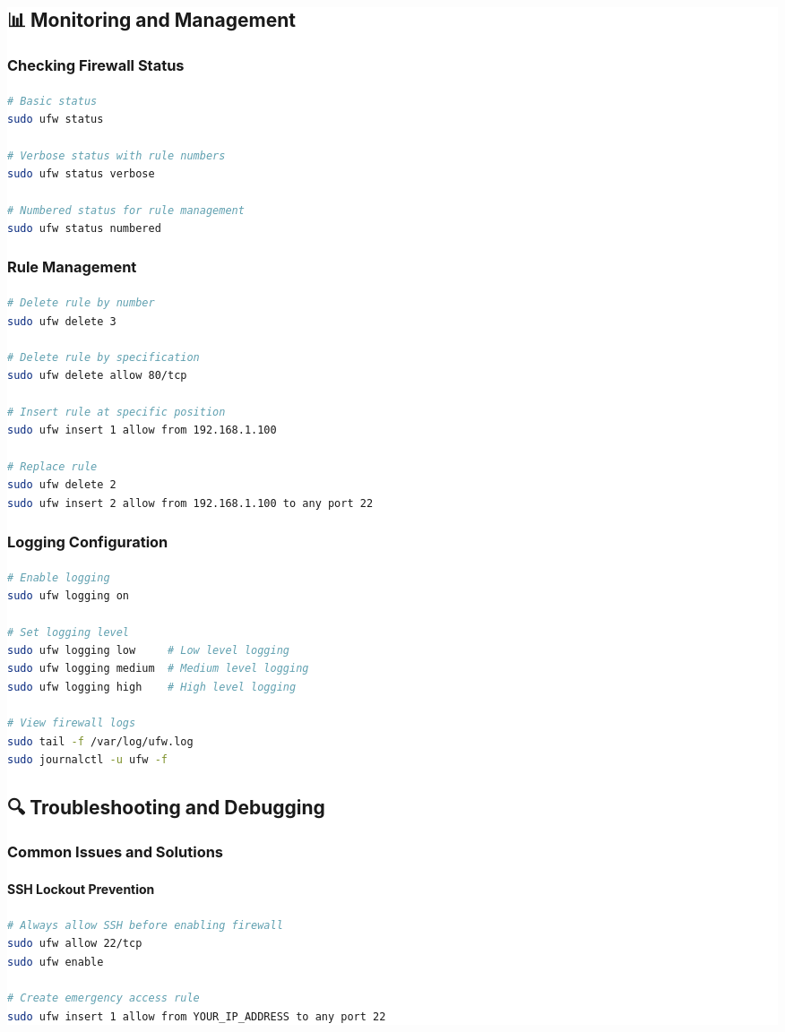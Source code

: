 ## 📊 Monitoring and Management

### Checking Firewall Status
```bash
# Basic status
sudo ufw status

# Verbose status with rule numbers
sudo ufw status verbose

# Numbered status for rule management
sudo ufw status numbered
```

### Rule Management
```bash
# Delete rule by number
sudo ufw delete 3

# Delete rule by specification
sudo ufw delete allow 80/tcp

# Insert rule at specific position
sudo ufw insert 1 allow from 192.168.1.100

# Replace rule
sudo ufw delete 2
sudo ufw insert 2 allow from 192.168.1.100 to any port 22
```

### Logging Configuration
```bash
# Enable logging
sudo ufw logging on

# Set logging level
sudo ufw logging low     # Low level logging
sudo ufw logging medium  # Medium level logging
sudo ufw logging high    # High level logging

# View firewall logs
sudo tail -f /var/log/ufw.log
sudo journalctl -u ufw -f
```

## 🔍 Troubleshooting and Debugging

### Common Issues and Solutions

#### SSH Lockout Prevention
```bash
# Always allow SSH before enabling firewall
sudo ufw allow 22/tcp
sudo ufw enable

# Create emergency access rule
sudo ufw insert 1 allow from YOUR_IP_ADDRESS to any port 22
```
